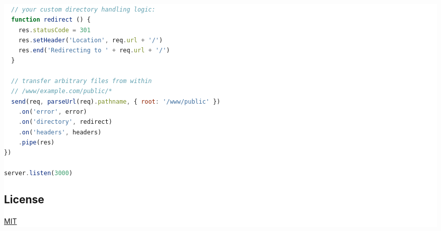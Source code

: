 ```js  
  // your custom directory handling logic:  
  function redirect () {  
    res.statusCode = 301  
    res.setHeader('Location', req.url + '/')  
    res.end('Redirecting to ' + req.url + '/')  
  }  
  
  // transfer arbitrary files from within  
  // /www/example.com/public/*  
  send(req, parseUrl(req).pathname, { root: '/www/public' })  
    .on('error', error)  
    .on('directory', redirect)  
    .on('headers', headers)  
    .pipe(res)  
})  
  
server.listen(3000)  
```  
  
## License  
  
[MIT](LICENSE)  
  
[appveyor-image]: https://badgen.net/appveyor/ci/dougwilson/send/master?label=windows  
[appveyor-url]: https://ci.appveyor.com/project/dougwilson/send  
[coveralls-image]: https://badgen.net/coveralls/c/github/pillarjs/send/master  
[coveralls-url]: https://coveralls.io/r/pillarjs/send?branch=master  
[node-image]: https://badgen.net/npm/node/send  
[node-url]: https://nodejs.org/en/download/  
[npm-downloads-image]: https://badgen.net/npm/dm/send  
[npm-url]: https://npmjs.org/package/send  
[npm-version-image]: https://badgen.net/npm/v/send  
[travis-image]: https://badgen.net/travis/pillarjs/send/master?label=linux  
[travis-url]: https://travis-ci.org/pillarjs/send  
